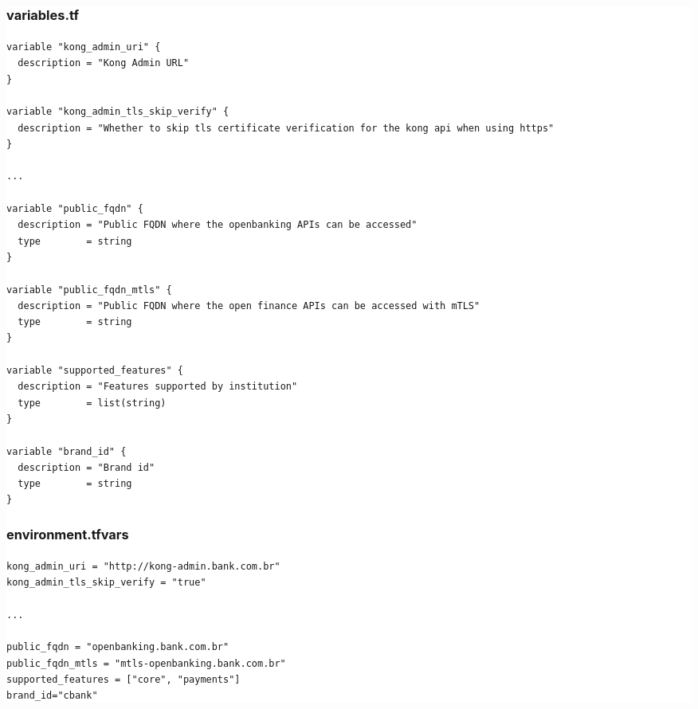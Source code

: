 ### variables.tf

```HCL
variable "kong_admin_uri" {
  description = "Kong Admin URL"
}

variable "kong_admin_tls_skip_verify" {
  description = "Whether to skip tls certificate verification for the kong api when using https"
}

...

variable "public_fqdn" {
  description = "Public FQDN where the openbanking APIs can be accessed"
  type        = string
}

variable "public_fqdn_mtls" {
  description = "Public FQDN where the open finance APIs can be accessed with mTLS"
  type        = string
}

variable "supported_features" {
  description = "Features supported by institution"
  type        = list(string)
}

variable "brand_id" {
  description = "Brand id"
  type        = string
}
```

### environment.tfvars

```HCL
kong_admin_uri = "http://kong-admin.bank.com.br"
kong_admin_tls_skip_verify = "true"

...

public_fqdn = "openbanking.bank.com.br"
public_fqdn_mtls = "mtls-openbanking.bank.com.br"
supported_features = ["core", "payments"]
brand_id="cbank"
```
